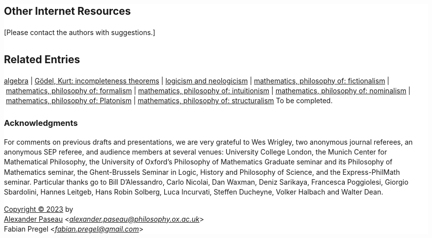 ## Other Internet Resources

[Please contact the authors with suggestions.]

## Related Entries

[algebra](https://plato.stanford.edu/entries/algebra/) | [Gödel, Kurt: incompleteness theorems](https://plato.stanford.edu/entries/goedel-incompleteness/) | [logicism and neologicism](https://plato.stanford.edu/entries/logicism/) | [mathematics, philosophy of: fictionalism](https://plato.stanford.edu/entries/fictionalism-mathematics/) | [mathematics, philosophy of: formalism](https://plato.stanford.edu/entries/formalism-mathematics/) | [mathematics, philosophy of: intuitionism](https://plato.stanford.edu/entries/intuitionism/) | [mathematics, philosophy of: nominalism](https://plato.stanford.edu/entries/nominalism-mathematics/) | [mathematics, philosophy of: Platonism](https://plato.stanford.edu/entries/platonism-mathematics/) | [mathematics, philosophy of: structuralism](https://plato.stanford.edu/entries/structuralism-mathematics/) To be completed.

### Acknowledgments

For comments on previous drafts and presentations, we are very grateful to Wes Wrigley, two anonymous journal referees, an anonymous SEP referee, and audience members at several venues: University College London, the Munich Center for Mathematical Philosophy, the University of Oxford’s Philosophy of Mathematics Graduate seminar and its Philosophy of Mathematics seminar, the Ghent-Brussels Seminar in Logic, History and Philosophy of Science, and the Express-PhilMath seminar. Particular thanks go to Bill D’Alessandro, Carlo Nicolai, Dan Waxman, Deniz Sarikaya, Francesca Poggiolesi, Giorgio Sbardolini, Hannes Leitgeb, Hans Robin Solberg, Luca Incurvati, Steffen Ducheyne, Volker Halbach and Walter Dean.

[Copyright © 2023](https://plato.stanford.edu/info.html#c) by  
[Alexander Paseau](http://www.acpaseau.com/) <[*alexander.paseau@philosophy.ox.ac.uk*](mailto:alexander%2epaseau%40philosophy%2eox%2eac%2euk)>  
Fabian Pregel <[*fabian.pregel@gmail.com*](mailto:fabian%2epregel%40gmail%2ecom)>
